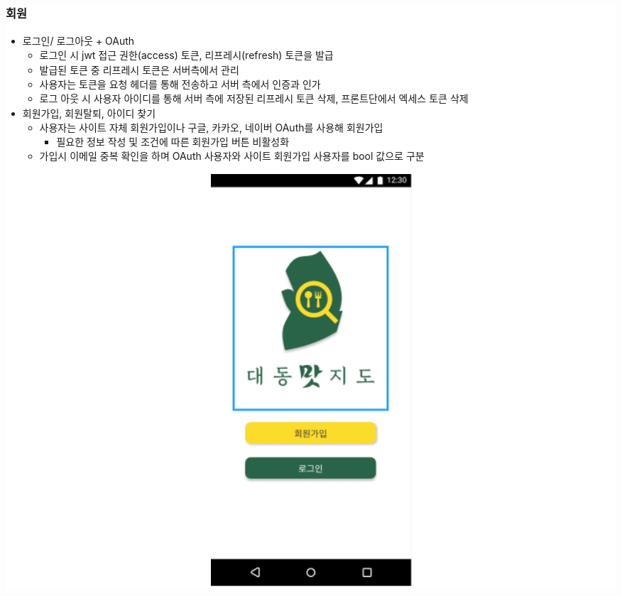 ### 회원 
- 로그인/ 로그아웃 + OAuth
  - 로그인 시 jwt 접근 권한(access) 토큰, 리프레시(refresh) 토큰을 발급
  - 발급된 토큰 중 리프레시 토큰은 서버측에서 관리
  - 사용자는 토큰을 요청 헤더를 통해 전송하고 서버 측에서 인증과 인가
  - 로그 아웃 시 사용자 아이디를 통해 서버 측에 저장된 리프레시 토큰 삭제, 프론트단에서 엑세스 토큰 삭제
- 회원가입, 회원탈퇴, 아이디 찾기
  - 사용자는 사이트 자체 회원가입이나 구글, 카카오, 네이버 OAuth를 사용해 회원가입
    - 필요한 정보 작성 및 조건에 따른 회원가입 버튼 비활성화
  - 가입시 이메일 중복 확인을 하며 OAuth 사용자와 사이트 회원가입 사용자를 bool 값으로 구분

<p align="center">
  <img width="283" src="./markdown-images/register.png">
